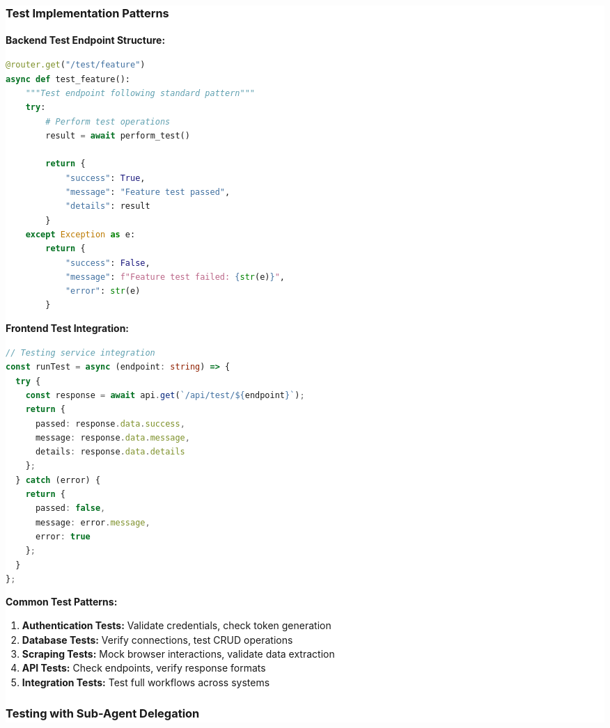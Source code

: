 ### Test Implementation Patterns

**Backend Test Endpoint Structure:**
```python
@router.get("/test/feature")
async def test_feature():
    """Test endpoint following standard pattern"""
    try:
        # Perform test operations
        result = await perform_test()
        
        return {
            "success": True,
            "message": "Feature test passed",
            "details": result
        }
    except Exception as e:
        return {
            "success": False,
            "message": f"Feature test failed: {str(e)}",
            "error": str(e)
        }
```

**Frontend Test Integration:**
```typescript
// Testing service integration
const runTest = async (endpoint: string) => {
  try {
    const response = await api.get(`/api/test/${endpoint}`);
    return {
      passed: response.data.success,
      message: response.data.message,
      details: response.data.details
    };
  } catch (error) {
    return {
      passed: false,
      message: error.message,
      error: true
    };
  }
};
```

**Common Test Patterns:**
1. **Authentication Tests:** Validate credentials, check token generation
2. **Database Tests:** Verify connections, test CRUD operations
3. **Scraping Tests:** Mock browser interactions, validate data extraction
4. **API Tests:** Check endpoints, verify response formats
5. **Integration Tests:** Test full workflows across systems

### Testing with Sub-Agent Delegation
